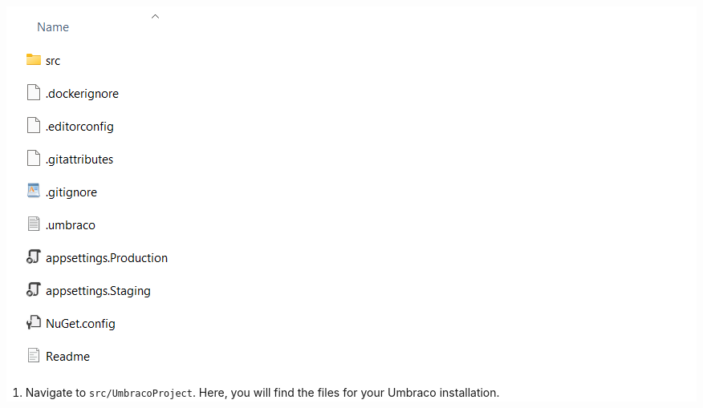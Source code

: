 ![Umbraco 9 files](images/V9-files.png)

1.  Navigate to `src/UmbracoProject`. Here, you will find the files for your Umbraco installation.

